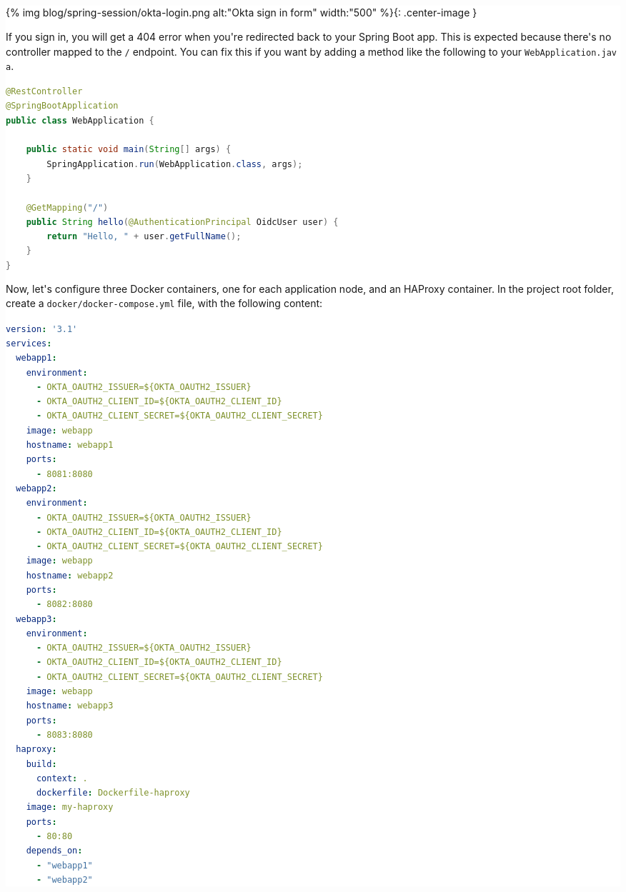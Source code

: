 {% img blog/spring-session/okta-login.png alt:"Okta sign in form" width:"500" %}{: .center-image }

If you sign in, you will get a 404 error when you're redirected back to your Spring Boot app. This is expected because there's no controller mapped to the `/` endpoint. You can fix this if you want by adding a method like the following to your `WebApplication.java`.

```java
@RestController
@SpringBootApplication
public class WebApplication {

    public static void main(String[] args) {
        SpringApplication.run(WebApplication.class, args);
    }

    @GetMapping("/")
    public String hello(@AuthenticationPrincipal OidcUser user) {
        return "Hello, " + user.getFullName();
    }
}
```

Now, let's configure three Docker containers, one for each application node, and an HAProxy container. In the project root folder, create a `docker/docker-compose.yml` file, with the following content:

```yaml
version: '3.1'
services:
  webapp1:
    environment:
      - OKTA_OAUTH2_ISSUER=${OKTA_OAUTH2_ISSUER}
      - OKTA_OAUTH2_CLIENT_ID=${OKTA_OAUTH2_CLIENT_ID}
      - OKTA_OAUTH2_CLIENT_SECRET=${OKTA_OAUTH2_CLIENT_SECRET}
    image: webapp
    hostname: webapp1
    ports:
      - 8081:8080
  webapp2:
    environment:
      - OKTA_OAUTH2_ISSUER=${OKTA_OAUTH2_ISSUER}
      - OKTA_OAUTH2_CLIENT_ID=${OKTA_OAUTH2_CLIENT_ID}
      - OKTA_OAUTH2_CLIENT_SECRET=${OKTA_OAUTH2_CLIENT_SECRET}
    image: webapp
    hostname: webapp2
    ports:
      - 8082:8080
  webapp3:
    environment:
      - OKTA_OAUTH2_ISSUER=${OKTA_OAUTH2_ISSUER}
      - OKTA_OAUTH2_CLIENT_ID=${OKTA_OAUTH2_CLIENT_ID}
      - OKTA_OAUTH2_CLIENT_SECRET=${OKTA_OAUTH2_CLIENT_SECRET}
    image: webapp
    hostname: webapp3
    ports:
      - 8083:8080
  haproxy:
    build:
      context: .
      dockerfile: Dockerfile-haproxy
    image: my-haproxy
    ports:
      - 80:80
    depends_on:
      - "webapp1"
      - "webapp2"
```